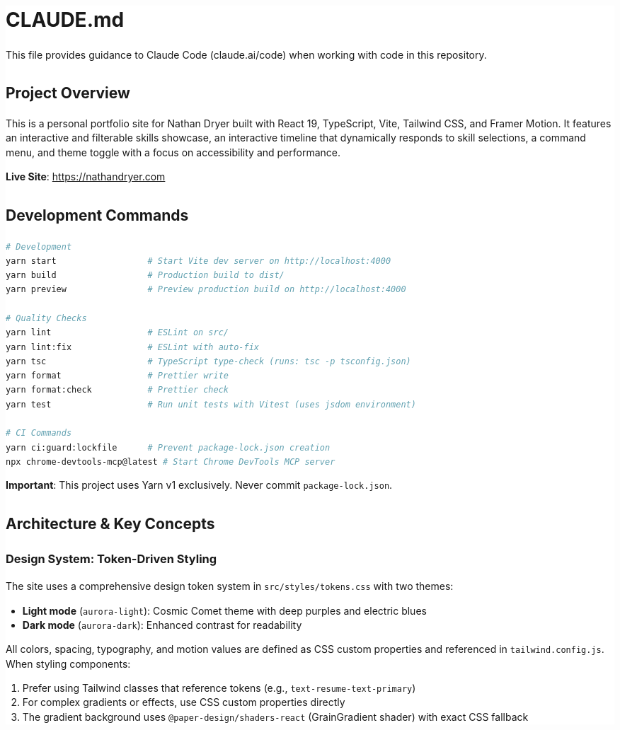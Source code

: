 # CLAUDE.md

This file provides guidance to Claude Code (claude.ai/code) when working with code in this repository.

## Project Overview

This is a personal portfolio site for Nathan Dryer built with React 19, TypeScript, Vite, Tailwind CSS, and Framer Motion. It features an interactive and filterable skills showcase, an interactive timeline that dynamically responds to skill selections, a command menu, and theme toggle with a focus on accessibility and performance.

**Live Site**: https://nathandryer.com

## Development Commands

```bash
# Development
yarn start                  # Start Vite dev server on http://localhost:4000
yarn build                  # Production build to dist/
yarn preview                # Preview production build on http://localhost:4000

# Quality Checks
yarn lint                   # ESLint on src/
yarn lint:fix               # ESLint with auto-fix
yarn tsc                    # TypeScript type-check (runs: tsc -p tsconfig.json)
yarn format                 # Prettier write
yarn format:check           # Prettier check
yarn test                   # Run unit tests with Vitest (uses jsdom environment)

# CI Commands
yarn ci:guard:lockfile      # Prevent package-lock.json creation
npx chrome-devtools-mcp@latest # Start Chrome DevTools MCP server
```

**Important**: This project uses Yarn v1 exclusively. Never commit `package-lock.json`.

## Architecture & Key Concepts

### Design System: Token-Driven Styling

The site uses a comprehensive design token system in `src/styles/tokens.css` with two themes:

- **Light mode** (`aurora-light`): Cosmic Comet theme with deep purples and electric blues
- **Dark mode** (`aurora-dark`): Enhanced contrast for readability

All colors, spacing, typography, and motion values are defined as CSS custom properties and referenced in `tailwind.config.js`. When styling components:

1. Prefer using Tailwind classes that reference tokens (e.g., `text-resume-text-primary`)
2. For complex gradients or effects, use CSS custom properties directly
3. The gradient background uses `@paper-design/shaders-react` (GrainGradient shader) with exact CSS fallback
